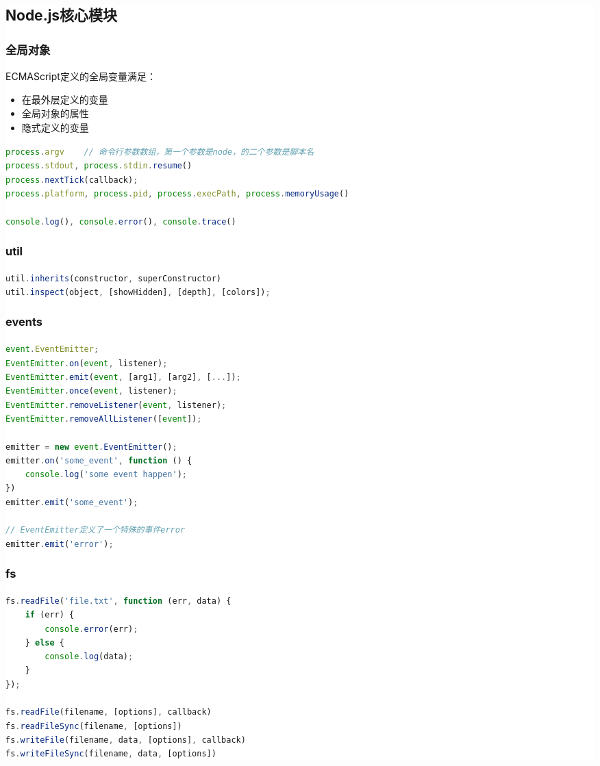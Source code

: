 ## Node.js核心模块

### 全局对象

ECMAScript定义的全局变量满足：

- 在最外层定义的变量
- 全局对象的属性
- 隐式定义的变量

```javascript
process.argv    // 命令行参数数组，第一个参数是node，的二个参数是脚本名
process.stdout, process.stdin.resume()
process.nextTick(callback);
process.platform, process.pid, process.execPath, process.memoryUsage()

console.log(), console.error(), console.trace()
```
### util

```javascript
util.inherits(constructor, superConstructor)
util.inspect(object, [showHidden], [depth], [colors]);
```

### events

```javascript
event.EventEmitter;
EventEmitter.on(event, listener);
EventEmitter.emit(event, [arg1], [arg2], [...]);
EventEmitter.once(event, listener);
EventEmitter.removeListener(event, listener);
EventEmitter.removeAllListener([event]);

emitter = new event.EventEmitter();
emitter.on('some_event', function () {
    console.log('some event happen');
})
emitter.emit('some_event');

// EventEmitter定义了一个特殊的事件error
emitter.emit('error');
```

### fs

```javascript
fs.readFile('file.txt', function (err, data) {
    if (err) {
        console.error(err);
    } else {
        console.log(data);
    }
});

fs.readFile(filename, [options], callback)
fs.readFileSync(filename, [options])
fs.writeFile(filename, data, [options], callback)
fs.writeFileSync(filename, data, [options])
```
